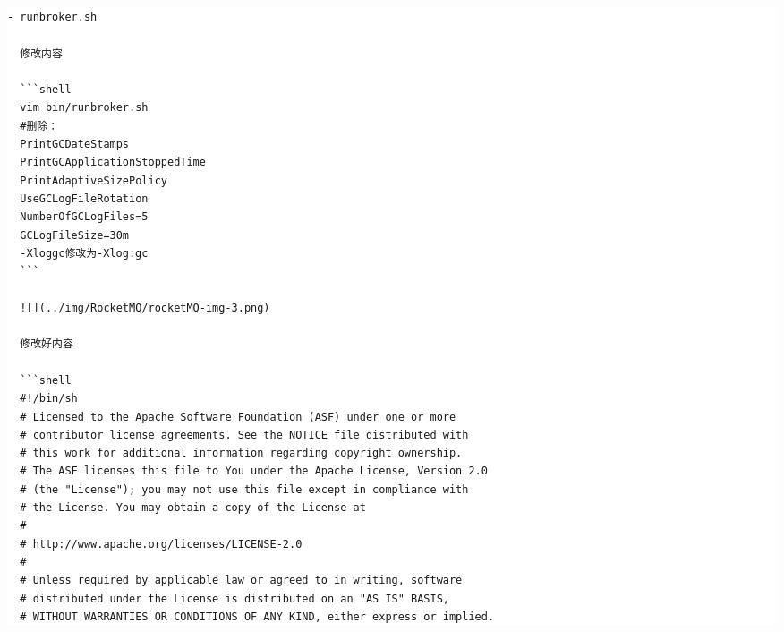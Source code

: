 
    - runbroker.sh

      修改内容

      ```shell
      vim bin/runbroker.sh 
      #删除： 
      PrintGCDateStamps 
      PrintGCApplicationStoppedTime 
      PrintAdaptiveSizePolicy 
      UseGCLogFileRotation 
      NumberOfGCLogFiles=5 
      GCLogFileSize=30m
      -Xloggc修改为-Xlog:gc
      ```

      ![](../img/RocketMQ/rocketMQ-img-3.png)

      修改好内容

      ```shell
      #!/bin/sh 
      # Licensed to the Apache Software Foundation (ASF) under one or more 
      # contributor license agreements. See the NOTICE file distributed with 
      # this work for additional information regarding copyright ownership.
      # The ASF licenses this file to You under the Apache License, Version 2.0
      # (the "License"); you may not use this file except in compliance with 
      # the License. You may obtain a copy of the License at 
      #
      # http://www.apache.org/licenses/LICENSE-2.0 
      #
      # Unless required by applicable law or agreed to in writing, software 
      # distributed under the License is distributed on an "AS IS" BASIS, 
      # WITHOUT WARRANTIES OR CONDITIONS OF ANY KIND, either express or implied. 